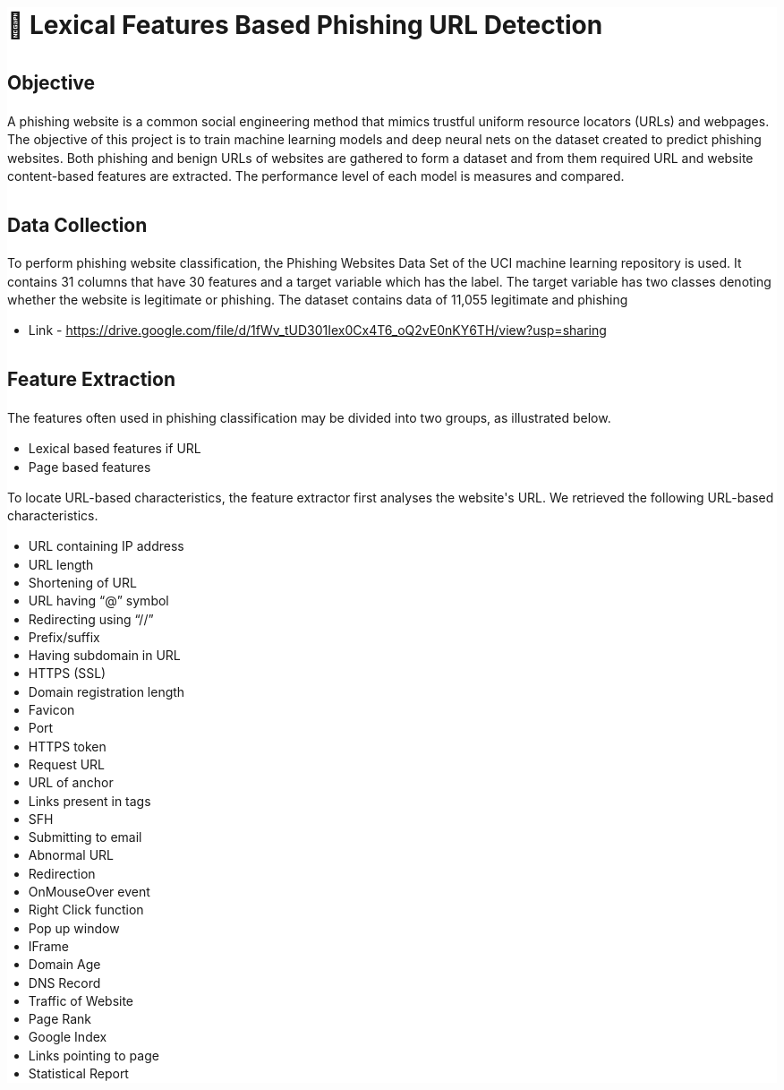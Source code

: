 
# :mag_right: Lexical Features Based Phishing URL Detection

## Objective
A phishing website is a common social engineering method that mimics trustful uniform resource locators (URLs) and webpages. The objective of this project is to train machine learning models and deep neural nets on the dataset created to predict phishing websites. Both phishing and benign URLs of websites are gathered to form a dataset and from them required URL and website content-based features are extracted. The performance level of each model is measures and compared.

## Data Collection
To perform phishing website classification, the Phishing Websites Data Set of the UCI machine learning repository is used. It contains 31 columns that have 30 features and a target variable which has the label. The target variable has
two classes denoting whether the website is legitimate or phishing. The dataset contains data of 11,055 legitimate and phishing 

* Link - https://drive.google.com/file/d/1fWv_tUD301Iex0Cx4T6_oQ2vE0nKY6TH/view?usp=sharing

## Feature Extraction
The features often used in phishing classification may be divided into two groups, as illustrated below.

* Lexical based features if URL
* Page based features

To locate URL-based characteristics, the feature extractor first analyses the website's URL. We retrieved the following URL-based characteristics.
* URL containing IP address
* URL length
* Shortening of URL
* URL having “@” symbol
* Redirecting using “//”
* Prefix/suffix
* Having subdomain in URL
* HTTPS (SSL)
* Domain registration length
* Favicon
* Port
* HTTPS token
* Request URL
* URL of anchor
* Links present in tags
* SFH
* Submitting to email
* Abnormal URL
* Redirection
* OnMouseOver event
* Right Click function
* Pop up window
* IFrame
* Domain Age
* DNS Record
* Traffic of Website
* Page Rank
* Google Index
* Links pointing to page
* Statistical Report

